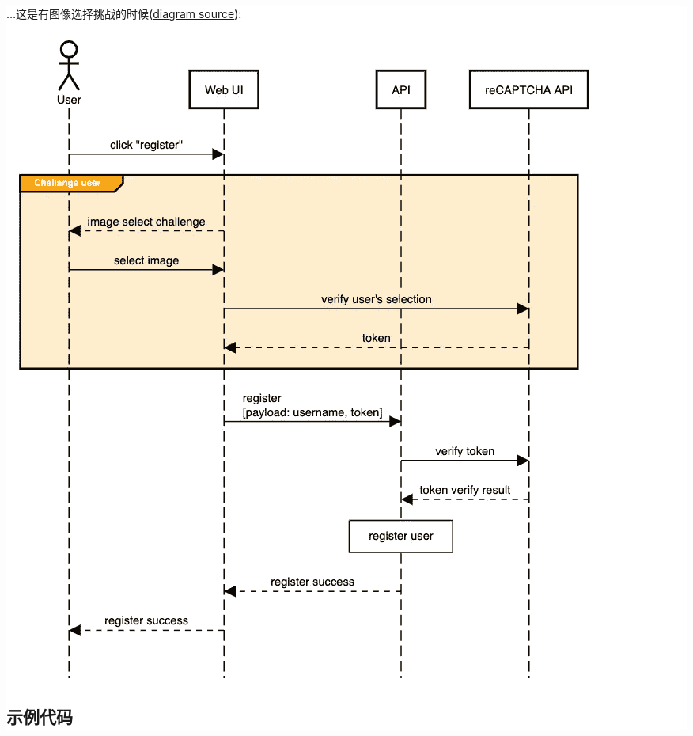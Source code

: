 …这是有图像选择挑战的时候([diagram source](https://sequencediagram.org/index.html#initialData=IYYwLg9gTgBAqgZwKZQFAAdhTASxDzAOzBgHUkAjeASQy13yJIEEAFWzbPA4YmKJAGE2AFUEAJZjDa1UqRCgC0APnJU41AFwwQAGzwBrGACIBAcxwIwKY6jNQIAV3QwAxNF5mkMQQAtgurqe3o7IsK4A7r441qhqNIoqClDaOAC2wF4wyLpI4Dr+gUiEXvJhKvEa2jl5JOmZSHGUCcoCwqxiktLs2gBuKDgAZgCeMKEoAOQI2Ui54DgQhKhtohJSMomqzVUwkAbFqMUAJk3q1Coy2uaW1lAAOoQA2pjDuhDAR9rjUITAaUgAGl2EH2hAAuqgNq0hKsupcYP0oENRnsDisOmtuucLj1gaCEQMRvwkAhHLowKgKBAAB4wCCIrFXJAWKwoMZhOSQ9ibSpaYks27ZRwgEAkhCnBJJMJMgVs0kisWoIA)):

![](img/4c63ab889969bf053955736fe823c4a4.png)

## 示例代码
